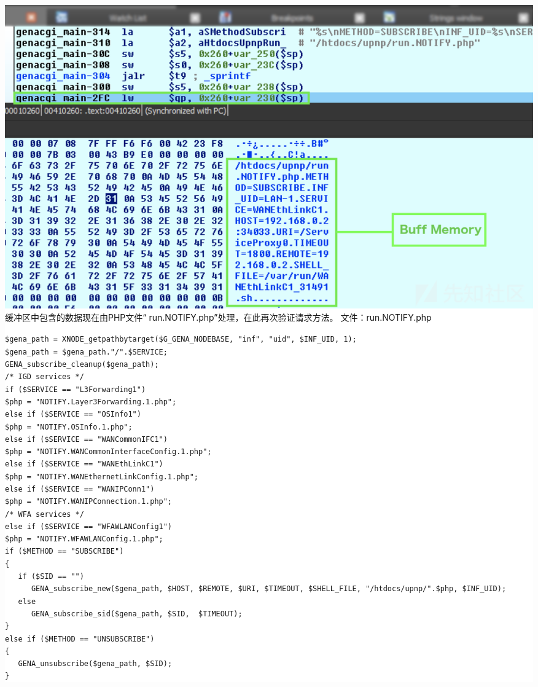 [![img](resource/%EF%BC%88CVE-2019%E2%80%9317621%EF%BC%89D-Link%20DIR-859%20rce/media/20191231195025-bb799abe-2bc3-1.png)](https://xzfile.aliyuncs.com/media/upload/picture/20191231195025-bb799abe-2bc3-1.png)
缓冲区中包含的数据现在由PHP文件“ run.NOTIFY.php”处理，在此再次验证请求方法。
文件：run.NOTIFY.php

```
$gena_path = XNODE_getpathbytarget($G_GENA_NODEBASE, "inf", "uid", $INF_UID, 1);
$gena_path = $gena_path."/".$SERVICE;
GENA_subscribe_cleanup($gena_path);
/* IGD services */
if ($SERVICE == "L3Forwarding1") 
$php = "NOTIFY.Layer3Forwarding.1.php";
else if ($SERVICE == "OSInfo1")            
$php = "NOTIFY.OSInfo.1.php";
else if ($SERVICE == "WANCommonIFC1")      
$php = "NOTIFY.WANCommonInterfaceConfig.1.php";
else if ($SERVICE == "WANEthLinkC1")       
$php = "NOTIFY.WANEthernetLinkConfig.1.php";
else if ($SERVICE == "WANIPConn1")         
$php = "NOTIFY.WANIPConnection.1.php";
/* WFA services */
else if ($SERVICE == "WFAWLANConfig1")
$php = "NOTIFY.WFAWLANConfig.1.php";
if ($METHOD == "SUBSCRIBE")
{
   if ($SID == "")
      GENA_subscribe_new($gena_path, $HOST, $REMOTE, $URI, $TIMEOUT, $SHELL_FILE, "/htdocs/upnp/".$php, $INF_UID);
   else
      GENA_subscribe_sid($gena_path, $SID,  $TIMEOUT);
}
else if ($METHOD == "UNSUBSCRIBE")
{
   GENA_unsubscribe($gena_path, $SID);
}
```
